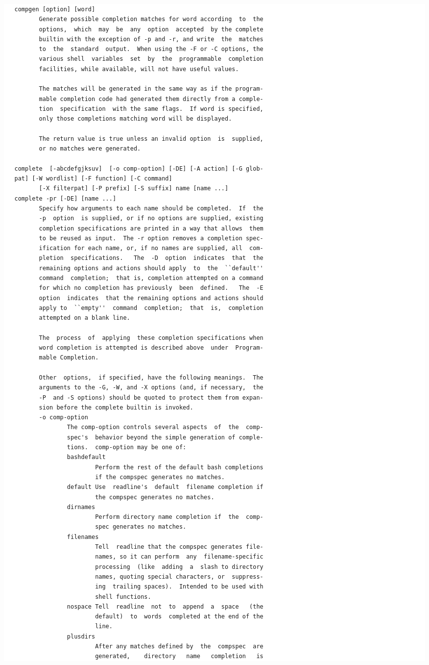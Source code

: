        compgen [option] [word]
              Generate possible completion matches for word according  to  the
              options,  which  may  be  any  option  accepted  by the complete
              builtin with the exception of -p and -r, and write  the  matches
              to  the  standard  output.  When using the -F or -C options, the
              various shell  variables  set  by  the  programmable  completion
              facilities, while available, will not have useful values.

              The matches will be generated in the same way as if the program‐
              mable completion code had generated them directly from a comple‐
              tion  specification  with the same flags.  If word is specified,
              only those completions matching word will be displayed.

              The return value is true unless an invalid option  is  supplied,
              or no matches were generated.

       complete  [-abcdefgjksuv]  [-o comp-option] [-DE] [-A action] [-G glob‐
       pat] [-W wordlist] [-F function] [-C command]
              [-X filterpat] [-P prefix] [-S suffix] name [name ...]
       complete -pr [-DE] [name ...]
              Specify how arguments to each name should be completed.  If  the
              -p  option  is supplied, or if no options are supplied, existing
              completion specifications are printed in a way that allows  them
              to be reused as input.  The -r option removes a completion spec‐
              ification for each name, or, if no names are supplied, all  com‐
              pletion  specifications.   The  -D  option  indicates  that  the
              remaining options and actions should apply  to  the  ``default''
              command  completion;  that is, completion attempted on a command
              for which no completion has previously  been  defined.   The  -E
              option  indicates  that the remaining options and actions should
              apply to  ``empty''  command  completion;  that  is,  completion
              attempted on a blank line.

              The  process  of  applying  these completion specifications when
              word completion is attempted is described above  under  Program‐
              mable Completion.

              Other  options,  if specified, have the following meanings.  The
              arguments to the -G, -W, and -X options (and, if necessary,  the
              -P  and -S options) should be quoted to protect them from expan‐
              sion before the complete builtin is invoked.
              -o comp-option
                      The comp-option controls several aspects  of  the  comp‐
                      spec's  behavior beyond the simple generation of comple‐
                      tions.  comp-option may be one of:
                      bashdefault
                              Perform the rest of the default bash completions
                              if the compspec generates no matches.
                      default Use  readline's  default  filename completion if
                              the compspec generates no matches.
                      dirnames
                              Perform directory name completion if  the  comp‐
                              spec generates no matches.
                      filenames
                              Tell  readline that the compspec generates file‐
                              names, so it can perform  any  filename-specific
                              processing  (like  adding  a  slash to directory
                              names, quoting special characters, or  suppress‐
                              ing  trailing spaces).  Intended to be used with
                              shell functions.
                      nospace Tell  readline  not  to  append  a  space   (the
                              default)  to  words  completed at the end of the
                              line.
                      plusdirs
                              After any matches defined by  the  compspec  are
                              generated,    directory   name   completion   is